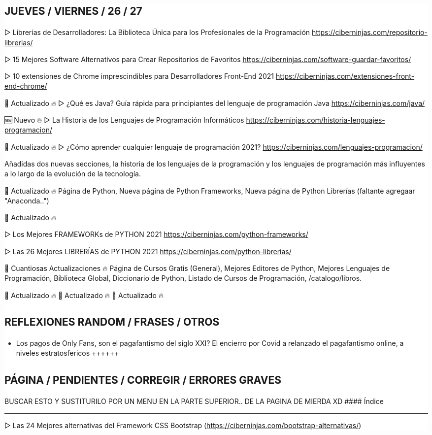 ## JUEVES / VIERNES / 26 / 27

▷ Librerías de Desarrolladores: La Biblioteca Única para los Profesionales de la Programación
https://ciberninjas.com/repositorio-librerias/

▷ 15 Mejores Software Alternativos para Crear Repositorios de Favoritos
https://ciberninjas.com/software-guardar-favoritos/

▷ 10 extensiones de Chrome imprescindibles para Desarrolladores Front-End 2021
https://ciberninjas.com/extensiones-front-end-chrome/

🔄 Actualizado 🔥 ▷ ¿Qué es Java? Guía rápida para principiantes del lenguaje de programación Java
https://ciberninjas.com/java/

🆕 Nuevo 🔥 ▷ La Historia de los Lenguajes de Programación Informáticos
https://ciberninjas.com/historia-lenguajes-programacion/

🔄 Actualizado 🔥 ▷ ¿Cómo aprender cualquier lenguaje de programación 2021?
https://ciberninjas.com/lenguajes-programacion/

Añadidas dos nuevas secciones, la historia de los lenguajes de la programación y los lenguajes de programación más influyentes a lo largo de la evolución de la tecnología.

🔄 Actualizado 🔥 Página de Python, Nueva página de Python Frameworks, Nueva página de Python Librerías
(faltante agregaar "Anaconda..")

🔄 Actualizado 🔥 

▷ Los Mejores FRAMEWORKs de PYTHON 2021
https://ciberninjas.com/python-frameworks/

▷ Las 26 Mejores LIBRERÍAS de PYTHON 2021
https://ciberninjas.com/python-librerias/

🔄 Cuantiosas Actualizaciones 🔥
Página de Cursos Gratis (General), Mejores Editores de Python, Mejores Lenguajes de Programación, Biblioteca Global, Diccionario de Python, Listado de Cursos de Programación, /catalogo/libros. 

🔄 Actualizado 🔥
🔄 Actualizado 🔥
🔄 Actualizado 🔥

## REFLEXIONES RANDOM / FRASES / OTROS

- Los pagos de Only Fans, son el pagafantismo del siglo XXI? El encierro por Covid a relanzado el pagafantismo online, a niveles estratosfericos ++++++

## PÁGINA / PENDIENTES / CORREGIR / ERRORES GRAVES

BUSCAR ESTO Y SUSTITURILO POR UN MENU EN LA PARTE SUPERIOR..
DE LA PAGINA DE MIERDA XD #### Índice 

___

▷ Las 24 Mejores alternativas del Framework CSS Bootstrap
(https://ciberninjas.com/bootstrap-alternativas/)
